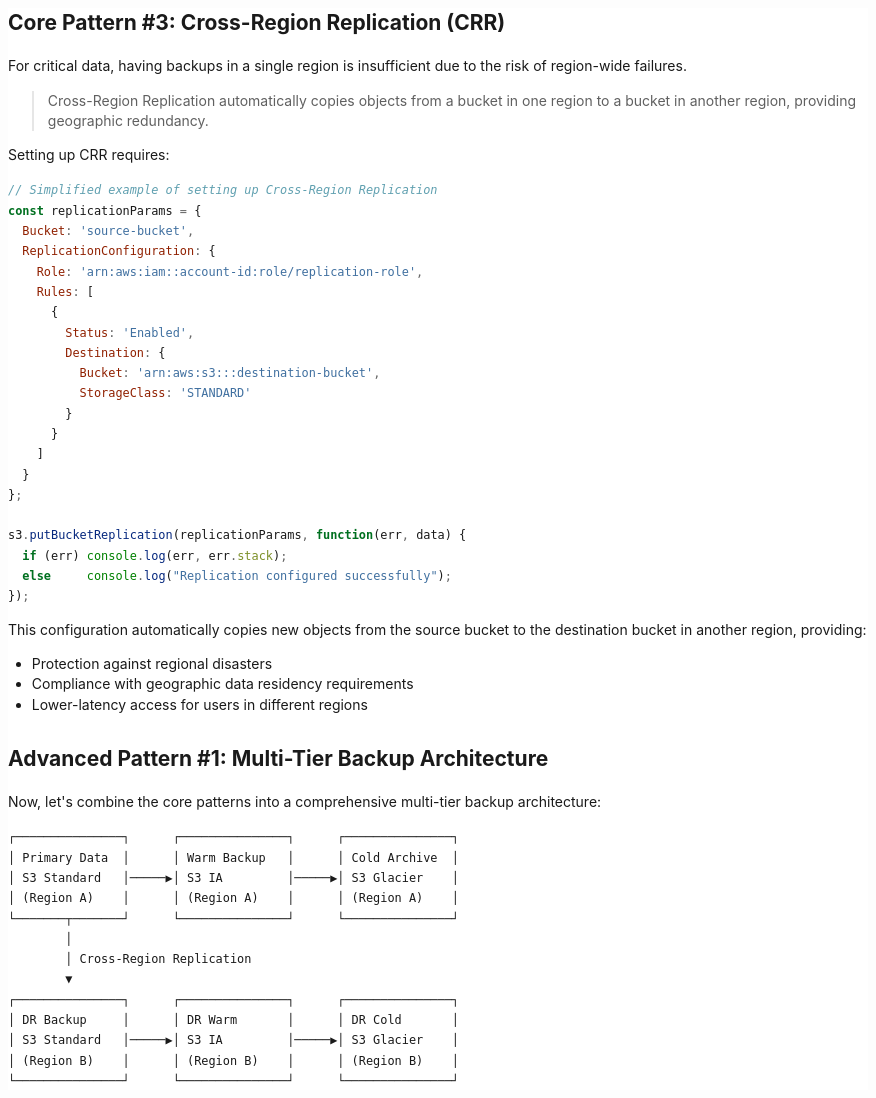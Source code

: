 ## Core Pattern #3: Cross-Region Replication (CRR)

For critical data, having backups in a single region is insufficient due to the risk of region-wide failures.

> Cross-Region Replication automatically copies objects from a bucket in one region to a bucket in another region, providing geographic redundancy.

Setting up CRR requires:

```javascript
// Simplified example of setting up Cross-Region Replication
const replicationParams = {
  Bucket: 'source-bucket',
  ReplicationConfiguration: {
    Role: 'arn:aws:iam::account-id:role/replication-role',
    Rules: [
      {
        Status: 'Enabled',
        Destination: {
          Bucket: 'arn:aws:s3:::destination-bucket',
          StorageClass: 'STANDARD'
        }
      }
    ]
  }
};

s3.putBucketReplication(replicationParams, function(err, data) {
  if (err) console.log(err, err.stack);
  else     console.log("Replication configured successfully");
});
```

This configuration automatically copies new objects from the source bucket to the destination bucket in another region, providing:

* Protection against regional disasters
* Compliance with geographic data residency requirements
* Lower-latency access for users in different regions

## Advanced Pattern #1: Multi-Tier Backup Architecture

Now, let's combine the core patterns into a comprehensive multi-tier backup architecture:

```
┌───────────────┐      ┌───────────────┐      ┌───────────────┐
│ Primary Data  │      │ Warm Backup   │      │ Cold Archive  │
│ S3 Standard   │─────▶│ S3 IA         │─────▶│ S3 Glacier    │
│ (Region A)    │      │ (Region A)    │      │ (Region A)    │
└───────┬───────┘      └───────────────┘      └───────────────┘
        │
        │ Cross-Region Replication
        ▼
┌───────────────┐      ┌───────────────┐      ┌───────────────┐
│ DR Backup     │      │ DR Warm       │      │ DR Cold       │
│ S3 Standard   │─────▶│ S3 IA         │─────▶│ S3 Glacier    │
│ (Region B)    │      │ (Region B)    │      │ (Region B)    │
└───────────────┘      └───────────────┘      └───────────────┘
```

